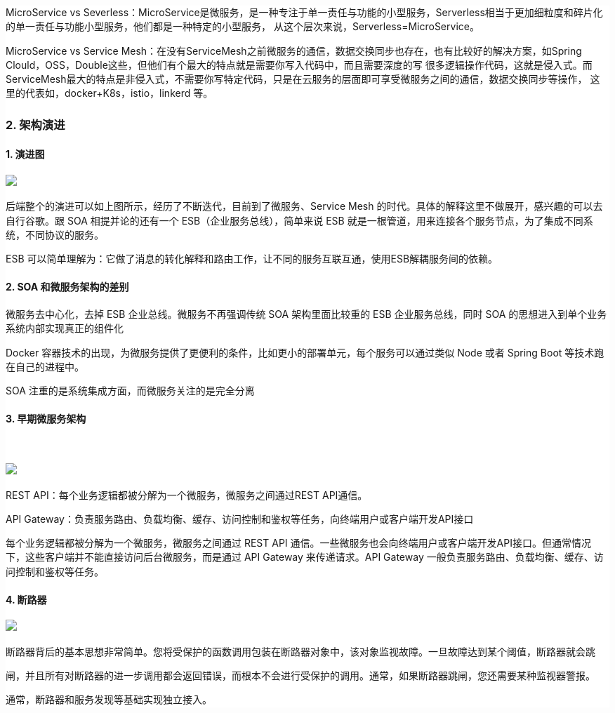 MicroService vs Severless：MicroService是微服务，是一种专注于单一责任与功能的小型服务，Serverless相当于更加细粒度和碎片化的单一责任与功能小型服务，他们都是一种特定的小型服务， 从这个层次来说，Serverless=MicroService。

MicroService vs Service Mesh：在没有ServiceMesh之前微服务的通信，数据交换同步也存在，也有比较好的解决方案，如Spring Clould，OSS，Double这些，但他们有个最大的特点就是需要你写入代码中，而且需要深度的写 很多逻辑操作代码，这就是侵入式。而ServiceMesh最大的特点是非侵入式，不需要你写特定代码，只是在云服务的层面即可享受微服务之间的通信，数据交换同步等操作， 这里的代表如，docker+K8s，istio，linkerd 等。



### 2. 架构演进

#### 1. 演进图



![](https://raw.githubusercontent.com/FantasticLBP/knowledge-kit/master/assets/ServerArchProgress.png)

后端整个的演进可以如上图所示，经历了不断迭代，目前到了微服务、Service Mesh 的时代。具体的解释这里不做展开，感兴趣的可以去自行谷歌。跟 SOA 相提并论的还有一个 ESB（企业服务总线），简单来说 ESB 就是一根管道，用来连接各个服务节点，为了集成不同系统，不同协议的服务。

ESB 可以简单理解为：它做了消息的转化解释和路由工作，让不同的服务互联互通，使用ESB解耦服务间的依赖。

#### 2.  SOA 和微服务架构的差别

微服务去中心化，去掉 ESB 企业总线。微服务不再强调传统 SOA 架构里面比较重的 ESB 企业服务总线，同时 SOA 的思想进入到单个业务系统内部实现真正的组件化

Docker 容器技术的出现，为微服务提供了更便利的条件，比如更小的部署单元，每个服务可以通过类似 Node 或者 Spring Boot 等技术跑在自己的进程中。

SOA 注重的是系统集成方面，而微服务关注的是完全分离

#### 3. 早期微服务架构



​	



![](https://raw.githubusercontent.com/FantasticLBP/knowledge-kit/master/assets/MicroServer.png)

REST API：每个业务逻辑都被分解为一个微服务，微服务之间通过REST API通信。

API Gateway：负责服务路由、负载均衡、缓存、访问控制和鉴权等任务，向终端用户或客户端开发API接口

每个业务逻辑都被分解为一个微服务，微服务之间通过 REST API 通信。一些微服务也会向终端用户或客户端开发API接口。但通常情况下，这些客户端并不能直接访问后台微服务，而是通过 API Gateway 来传递请求。API Gateway 一般负责服务路由、负载均衡、缓存、访问控制和鉴权等任务。



#### 4. 断路器

![](https://raw.githubusercontent.com/FantasticLBP/knowledge-kit/master/assets/ServerCircultBreaker.png)



断路器背后的基本思想非常简单。您将受保护的函数调用包装在断路器对象中，该对象监视故障。一旦故障达到某个阈值，断路器就会跳

闸，并且所有对断路器的进一步调用都会返回错误，而根本不会进行受保护的调用。通常，如果断路器跳闸，您还需要某种监视器警报。

通常，断路器和服务发现等基础实现独立接入。


